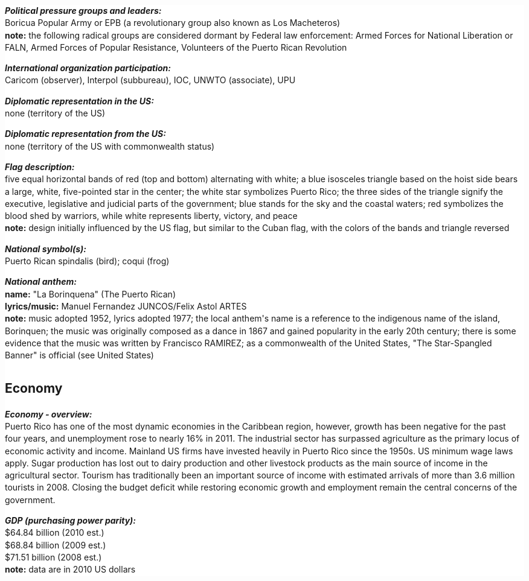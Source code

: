 **_Political pressure groups and leaders:_**   
Boricua Popular Army or EPB (a revolutionary group also known as Los Macheteros)   
**note:** the following radical groups are considered dormant by Federal law enforcement: Armed Forces for National Liberation or FALN, Armed Forces of Popular Resistance, Volunteers of the Puerto Rican Revolution

**_International organization participation:_**   
Caricom (observer), Interpol (subbureau), IOC, UNWTO (associate), UPU

**_Diplomatic representation in the US:_**   
none (territory of the US)

**_Diplomatic representation from the US:_**   
none (territory of the US with commonwealth status)

**_Flag description:_**   
five equal horizontal bands of red (top and bottom) alternating with white; a blue isosceles triangle based on the hoist side bears a large, white, five-pointed star in the center; the white star symbolizes Puerto Rico; the three sides of the triangle signify the executive, legislative and judicial parts of the government; blue stands for the sky and the coastal waters; red symbolizes the blood shed by warriors, while white represents liberty, victory, and peace   
**note:** design initially influenced by the US flag, but similar to the Cuban flag, with the colors of the bands and triangle reversed

**_National symbol(s):_**   
Puerto Rican spindalis (bird); coqui (frog)

**_National anthem:_**   
**name:** "La Borinquena" (The Puerto Rican)   
**lyrics/music:** Manuel Fernandez JUNCOS/Felix Astol ARTES   
**note:** music adopted 1952, lyrics adopted 1977; the local anthem's name is a reference to the indigenous name of the island, Borinquen; the music was originally composed as a dance in 1867 and gained popularity in the early 20th century; there is some evidence that the music was written by Francisco RAMIREZ; as a commonwealth of the United States, "The Star-Spangled Banner" is official (see United States)


## Economy

**_Economy - overview:_**   
Puerto Rico has one of the most dynamic economies in the Caribbean region, however, growth has been negative for the past four years, and unemployment rose to nearly 16% in 2011. The industrial sector has surpassed agriculture as the primary locus of economic activity and income. Mainland US firms have invested heavily in Puerto Rico since the 1950s. US minimum wage laws apply. Sugar production has lost out to dairy production and other livestock products as the main source of income in the agricultural sector. Tourism has traditionally been an important source of income with estimated arrivals of more than 3.6 million tourists in 2008. Closing the budget deficit while restoring economic growth and employment remain the central concerns of the government.

**_GDP (purchasing power parity):_**   
$64.84 billion (2010 est.)   
$68.84 billion (2009 est.)   
$71.51 billion (2008 est.)   
**note:** data are in 2010 US dollars

